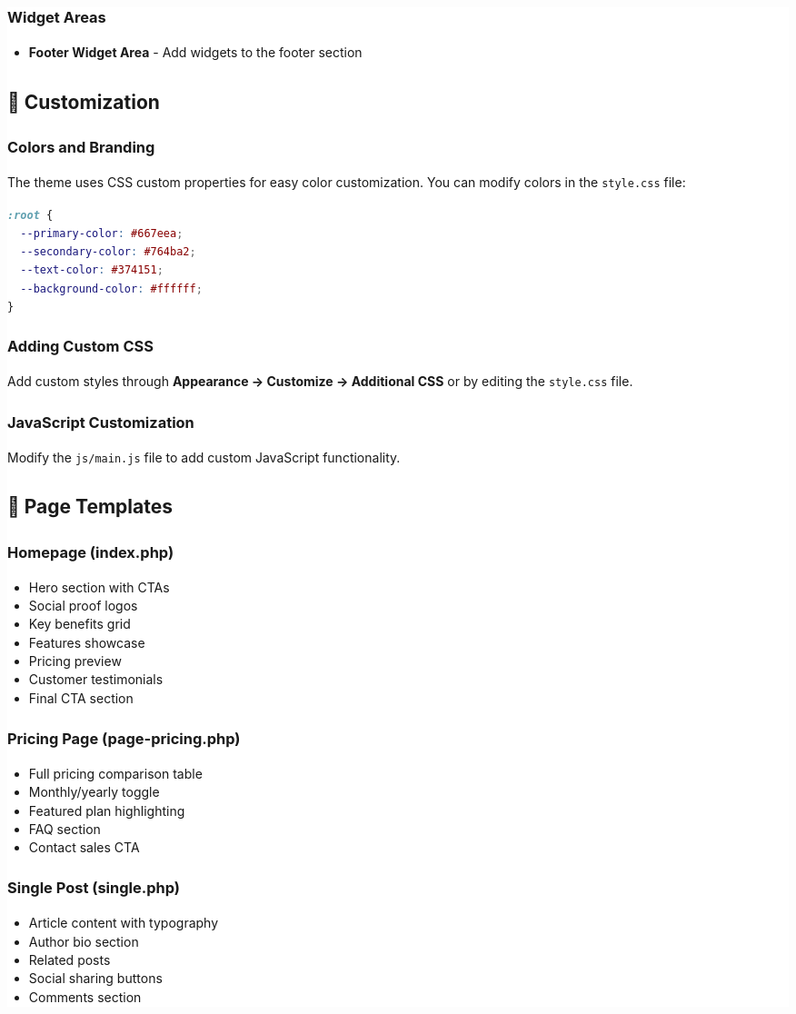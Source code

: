 ### Widget Areas

- **Footer Widget Area** - Add widgets to the footer section

## 🎨 Customization

### Colors and Branding

The theme uses CSS custom properties for easy color customization. You can modify colors in the `style.css` file:

```css
:root {
  --primary-color: #667eea;
  --secondary-color: #764ba2;
  --text-color: #374151;
  --background-color: #ffffff;
}
```

### Adding Custom CSS

Add custom styles through **Appearance → Customize → Additional CSS** or by editing the `style.css` file.

### JavaScript Customization

Modify the `js/main.js` file to add custom JavaScript functionality.

## 📄 Page Templates

### Homepage (index.php)
- Hero section with CTAs
- Social proof logos
- Key benefits grid
- Features showcase
- Pricing preview
- Customer testimonials
- Final CTA section

### Pricing Page (page-pricing.php)
- Full pricing comparison table
- Monthly/yearly toggle
- Featured plan highlighting
- FAQ section
- Contact sales CTA

### Single Post (single.php)
- Article content with typography
- Author bio section
- Related posts
- Social sharing buttons
- Comments section
